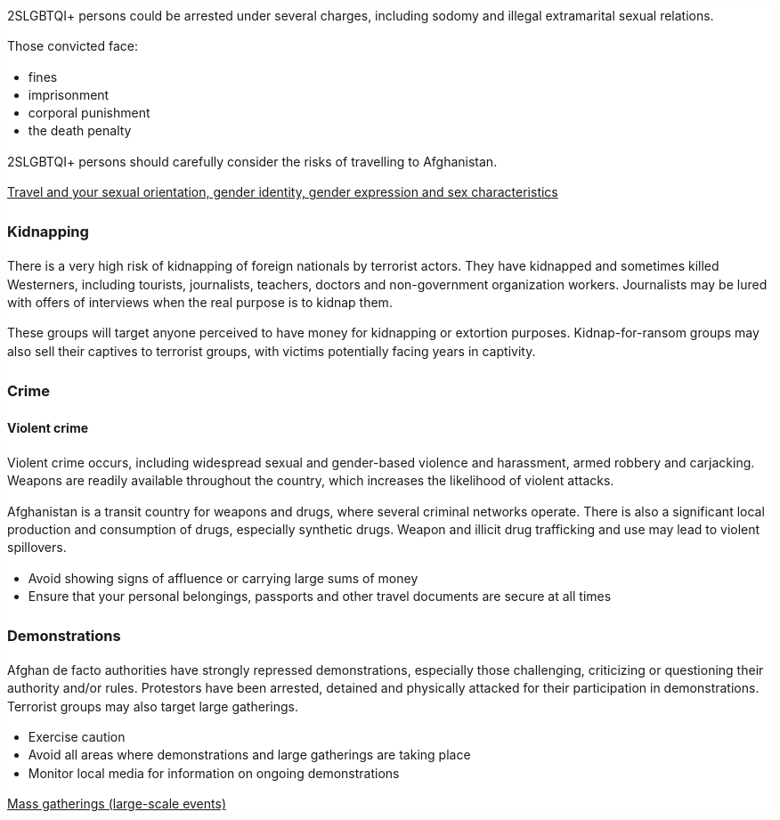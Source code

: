 2SLGBTQI+ persons could be arrested under several charges, including sodomy and illegal extramarital sexual relations.

Those convicted face:

* fines
* imprisonment
* corporal punishment
* the death penalty

2SLGBTQI+ persons should carefully consider the risks of travelling to Afghanistan.

[Travel and your sexual orientation, gender identity, gender expression and sex characteristics](https://travel.gc.ca/travelling/health-safety/lgbt-travel)

### Kidnapping

There is a very high risk of kidnapping of foreign nationals by terrorist actors. They have kidnapped and sometimes killed Westerners, including tourists, journalists, teachers, doctors and non-government organization workers. Journalists may be lured with offers of interviews when the real purpose is to kidnap them.

These groups will target anyone perceived to have money for kidnapping or extortion purposes. Kidnap-for-ransom groups may also sell their captives to terrorist groups, with victims potentially facing years in captivity.

### Crime

#### Violent crime

Violent crime occurs, including widespread sexual and gender-based violence and harassment, armed robbery and carjacking. Weapons are readily available throughout the country, which increases the likelihood of violent attacks.

Afghanistan is a transit country for weapons and drugs, where several criminal networks operate. There is also a significant local production and consumption of drugs, especially synthetic drugs. Weapon and illicit drug trafficking and use may lead to violent spillovers.

* Avoid showing signs of affluence or carrying large sums of money
* Ensure that your personal belongings, passports and other travel documents are secure at all times

### Demonstrations

Afghan de facto authorities have strongly repressed demonstrations, especially those challenging, criticizing or questioning their authority and/or rules. Protestors have been arrested, detained and physically attacked for their participation in demonstrations. Terrorist groups may also target large gatherings.

* Exercise caution
* Avoid all areas where demonstrations and large gatherings are taking place
* Monitor local media for information on ongoing demonstrations

[Mass gatherings (large-scale events)](https://travel.gc.ca/travelling/health-safety/mass-gatherings)
